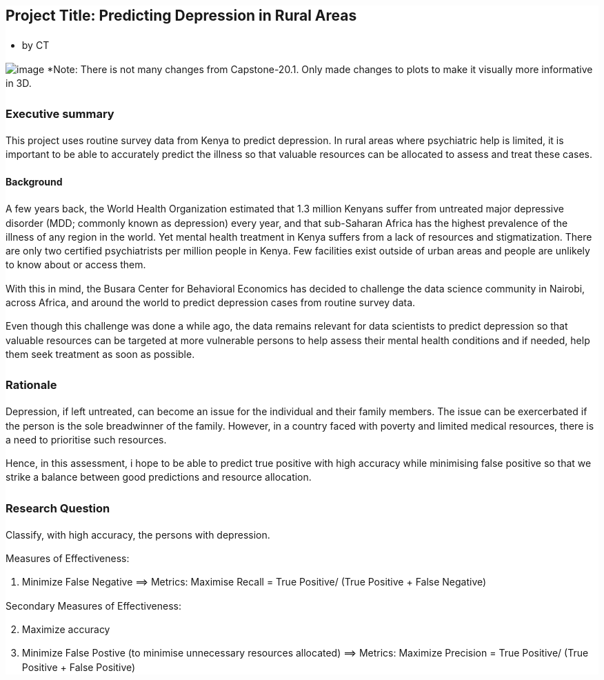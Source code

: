 ## Project Title:  Predicting Depression in Rural Areas

- by CT

<img width="800" alt="image" src="https://github.com/CarolTeo11/Capstone-24.1/assets/130137674/8f0dfbf1-e0d9-4f36-9170-aabc44b94e77">
*Note: There is not many changes from Capstone-20.1.  Only made changes to plots to make it visually more informative in 3D.

### Executive summary
 
This project uses routine survey data from Kenya to predict depression.  In rural areas where psychiatric help is limited, it is important to be able to accurately predict the illness so that valuable resources can be allocated to assess and treat these cases.   

#### Background

A few years back, the World Health Organization estimated that 1.3 million Kenyans suffer from untreated major depressive disorder (MDD; commonly known as depression) every year, and that sub-Saharan Africa has the highest prevalence of the illness of any region in the world. Yet mental health treatment in Kenya suffers from a lack of resources and stigmatization. There are only two certified psychiatrists per million people in Kenya. Few facilities exist outside of urban areas and people are unlikely to know about or access them.

With this in mind, the Busara Center for Behavioral Economics has decided to challenge the data science community in Nairobi, across Africa, and around the world to predict depression cases from routine survey data.

Even though this challenge was done a while ago, the data remains relevant for data scientists to predict depression so that valuable resources can be targeted at more vulnerable persons to help assess their mental health conditions and if needed, help them seek treatment as soon as possible.  


### Rationale

Depression, if left untreated, can become an issue for the individual and their family members.  The issue can be exercerbated if the person is the sole breadwinner of the family.  However, in a country faced with poverty and limited medical resources, there is a need to prioritise such resources. 

Hence, in this assessment, i hope to be able to predict true positive with high accuracy while minimising false positive so that we strike a balance between good predictions and resource allocation.   


### Research Question

Classify, with high accuracy, the persons with depression.  

Measures of Effectiveness:  

1.  Minimize False Negative ==> Metrics: Maximise Recall = True Positive/ (True Positive + False Negative)

Secondary Measures of Effectiveness:

2.  Maximize accuracy 

3.  Minimize False Postive (to minimise unnecessary resources allocated) ==> Metrics: Maximize Precision = True Positive/ (True Positive + False Positive) 
